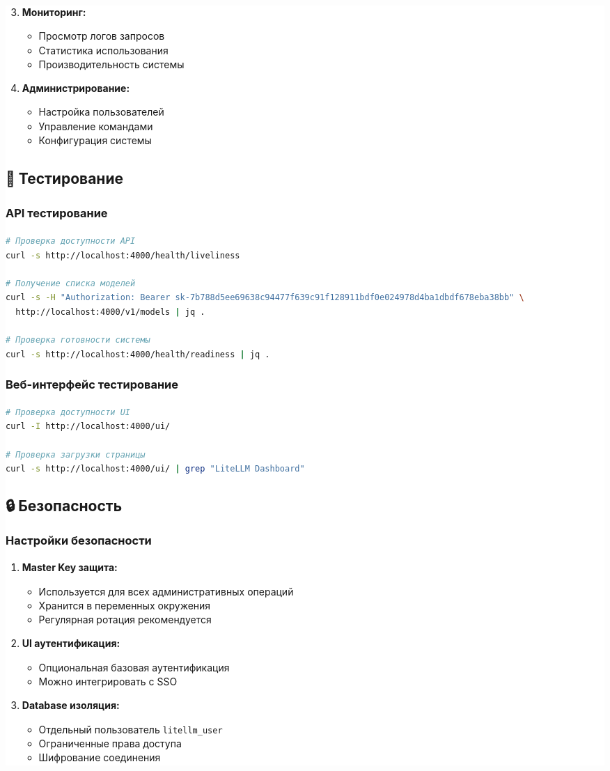 3. **Мониторинг:**
   - Просмотр логов запросов
   - Статистика использования
   - Производительность системы

4. **Администрирование:**
   - Настройка пользователей
   - Управление командами
   - Конфигурация системы

## 🧪 Тестирование

### API тестирование

```bash
# Проверка доступности API
curl -s http://localhost:4000/health/liveliness

# Получение списка моделей
curl -s -H "Authorization: Bearer sk-7b788d5ee69638c94477f639c91f128911bdf0e024978d4ba1dbdf678eba38bb" \
  http://localhost:4000/v1/models | jq .

# Проверка готовности системы
curl -s http://localhost:4000/health/readiness | jq .
```

### Веб-интерфейс тестирование

```bash
# Проверка доступности UI
curl -I http://localhost:4000/ui/

# Проверка загрузки страницы
curl -s http://localhost:4000/ui/ | grep "LiteLLM Dashboard"
```

## 🔒 Безопасность

### Настройки безопасности

1. **Master Key защита:**
   - Используется для всех административных операций
   - Хранится в переменных окружения
   - Регулярная ротация рекомендуется

2. **UI аутентификация:**
   - Опциональная базовая аутентификация
   - Можно интегрировать с SSO

3. **Database изоляция:**
   - Отдельный пользователь `litellm_user`
   - Ограниченные права доступа
   - Шифрование соединения
